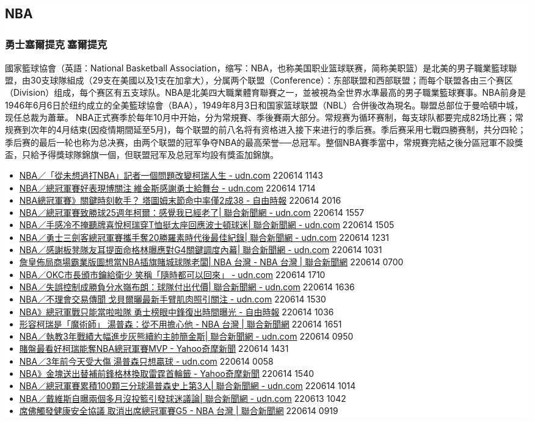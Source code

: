 ## NBA

### 勇士塞爾提克 塞爾提克

國家籃球協會（英語：National Basketball Association，缩写：NBA，也称美国职业篮球联赛，简称美职篮）是北美的男子職業籃球聯盟，由30支球隊組成（29支在美國以及1支在加拿大），分属两个联盟（Conference）：东部联盟和西部联盟；而每个联盟各由三个赛区（Division）组成，每个赛区有五支球队。NBA是北美四大職業體育聯賽之一，並被視為全世界水準最高的男子職業籃球賽事。NBA前身是1946年6月6日於纽约成立的全美籃球協會（BAA），1949年8月3日和国家篮球联盟（NBL）合併後改為現名。聯盟总部位于曼哈頓中城，现任总裁为蕭華。
NBA正式赛季於每年10月中开始，分为常規賽、季後賽兩大部分。常规赛为循环赛制，每支球队都要完成82场比赛；常规赛到次年的4月结束(因疫情期間延至5月)，每个联盟的前八名将有资格进入接下来进行的季后赛。季后赛采用七戰四勝赛制，共分四轮；季后赛的最后一轮也称为总决赛，由两个联盟的冠军争夺NBA的最高荣誉──总冠军。整個NBA賽季當中，常規賽完結之後分區冠軍不設獎盃，只給予得獎球隊錦旗一個，但联盟冠军及总冠军均設有獎盃加錦旗。
- [NBA／「從未想過打NBA」記者一個問題改變柯瑞人生 - udn.com](https://udn.com/news/story/7002/6386578 "NBA／「從未想過打NBA」記者一個問題改變柯瑞人生 - udn.com") 220614 1143
- [NBA／總冠軍賽好表現博關注 維金斯感謝勇士給舞台 - udn.com](https://udn.com/news/story/7002/6387680 "NBA／總冠軍賽好表現博關注 維金斯感謝勇士給舞台 - udn.com") 220614 1714
- [NBA總冠軍賽》關鍵時刻軟手？ 塔圖姆末節命中率僅2成38 - 自由時報](https://sports.ltn.com.tw/news/breakingnews/3960003 "NBA總冠軍賽》關鍵時刻軟手？ 塔圖姆末節命中率僅2成38 - 自由時報") 220614 2016
- [NBA／總冠軍賽致勝球25週年柯爾：感覺我已經老了| 聯合新聞網 - udn.com](https://udn.com/news/story/7002/6387465 "NBA／總冠軍賽致勝球25週年柯爾：感覺我已經老了| 聯合新聞網 - udn.com") 220614 1557
- [NBA／手感冷不掩聽牌喜悅柯瑞穿T恤挺太座回應波士頓球迷| 聯合新聞網 - udn.com](https://udn.com/news/story/7002/6387328 "NBA／手感冷不掩聽牌喜悅柯瑞穿T恤挺太座回應波士頓球迷| 聯合新聞網 - udn.com") 220614 1505
- [NBA／勇士三劍客總冠軍賽攜手奪20勝羅素時代後最佳紀錄| 聯合新聞網 - udn.com](https://udn.com/news/story/7002/6386781 "NBA／勇士三劍客總冠軍賽攜手奪20勝羅素時代後最佳紀錄| 聯合新聞網 - udn.com") 220614 1231
- [NBA／感謝板凳隊友耳提面命格林曝應對G4關鍵調度內幕| 聯合新聞網 - udn.com](https://udn.com/news/story/7002/6386264 "NBA／感謝板凳隊友耳提面命格林曝應對G4關鍵調度內幕| 聯合新聞網 - udn.com") 220614 1031
- [詹皇佈局商場霸業版圖想當NBA插旗賭城球隊老闆| NBA 台灣 - NBA 台灣 | 聯合新聞網](https://nba.udn.com/nba/story/121525/6385382 "詹皇佈局商場霸業版圖想當NBA插旗賭城球隊老闆| NBA 台灣 - NBA 台灣 | 聯合新聞網") 220614 0700
- [NBA／OKC市長頒市鑰給衛少 笑稱「隨時都可以回來」 - udn.com](https://udn.com/news/story/7002/6387580 "NBA／OKC市長頒市鑰給衛少 笑稱「隨時都可以回來」 - udn.com") 220614 1710
- [NBA／失誤控制成勝負分水嶺布朗：球隊付出代價| 聯合新聞網 - udn.com](https://udn.com/news/story/7002/6387579 "NBA／失誤控制成勝負分水嶺布朗：球隊付出代價| 聯合新聞網 - udn.com") 220614 1636
- [NBA／不理會交易傳聞 戈貝爾曬最新手臂肌肉照引關注 - udn.com](https://udn.com/news/story/7002/6387389 "NBA／不理會交易傳聞 戈貝爾曬最新手臂肌肉照引關注 - udn.com") 220614 1530
- [NBA》總冠軍戰只能當啦啦隊 勇士榜眼中鋒復出時間曝光 - 自由時報](https://sports.ltn.com.tw/news/breakingnews/3959330 "NBA》總冠軍戰只能當啦啦隊 勇士榜眼中鋒復出時間曝光 - 自由時報") 220614 1036
- [形容柯瑞是「魔術師」 湯普森：從不用擔心他 - NBA 台灣 | 聯合新聞網](https://nba.udn.com/nba/story/6780/6387578 "形容柯瑞是「魔術師」 湯普森：從不用擔心他 - NBA 台灣 | 聯合新聞網") 220614 1651
- [NBA／執教3年戰績大幅進步灰熊續約主帥簡金斯| 聯合新聞網 - udn.com](https://udn.com/news/story/7002/6386172 "NBA／執教3年戰績大幅進步灰熊續約主帥簡金斯| 聯合新聞網 - udn.com") 220614 0950
- [賭盤最看好柯瑞能奪NBA總冠軍賽MVP - Yahoo奇摩新聞](https://tw.news.yahoo.com/%E8%B3%AD%E7%9B%A4%E6%9C%80%E7%9C%8B%E5%A5%BD%E6%9F%AF%E7%91%9E-%E8%83%BD%E5%A5%AAnba%E7%B8%BD%E5%86%A0%E8%BB%8D%E8%B3%BDmvp-060613057.html "賭盤最看好柯瑞能奪NBA總冠軍賽MVP - Yahoo奇摩新聞") 220614 1431
- [NBA／3年前今天受大傷 湯普森只想贏球 - udn.com](https://udn.com/news/story/7002/6385758 "NBA／3年前今天受大傷 湯普森只想贏球 - udn.com") 220614 0058
- [NBA》金塊送出替補前鋒格林換取雷霆首輪籤 - Yahoo奇摩新聞](https://tw.news.yahoo.com/nba-%E9%87%91%E5%A1%8A%E9%80%81%E5%87%BA%E6%9B%BF%E8%A3%9C%E5%89%8D%E9%8B%92%E6%A0%BC%E6%9E%97-%E6%8F%9B%E5%8F%96%E9%9B%B7%E9%9C%86%E9%A6%96%E8%BC%AA%E7%B1%A4-074003934.html "NBA》金塊送出替補前鋒格林換取雷霆首輪籤 - Yahoo奇摩新聞") 220614 1540
- [NBA／總冠軍賽累積100顆三分球湯普森史上第3人| 聯合新聞網 - udn.com](https://udn.com/news/story/7002/6386203?from=udn-catelistnews_ch2 "NBA／總冠軍賽累積100顆三分球湯普森史上第3人| 聯合新聞網 - udn.com") 220614 1014
- [NBA／戴維斯自曝兩個多月沒投籃引發球迷議論| 聯合新聞網 - udn.com](https://udn.com/news/story/7002/6383735 "NBA／戴維斯自曝兩個多月沒投籃引發球迷議論| 聯合新聞網 - udn.com") 220613 1042
- [席佛觸發健康安全協議 取消出席總冠軍賽G5 - NBA 台灣 | 聯合新聞網](https://nba.udn.com/nba/story/6780/6386117 "席佛觸發健康安全協議 取消出席總冠軍賽G5 - NBA 台灣 | 聯合新聞網") 220614 0919
